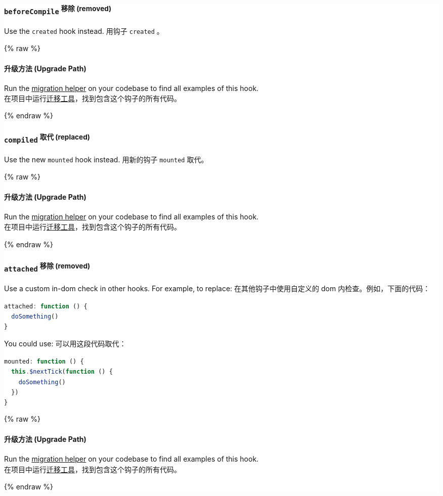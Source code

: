 ### `beforeCompile` <sup>移除 (removed)</sup>

Use the `created` hook instead.
用钩子 `created` 。

{% raw %}
<div class="upgrade-path">
  <h4>升级方法 (Upgrade Path)</h4>
  <p>Run the <a href="https://github.com/vuejs/vue-migration-helper">migration helper</a> on your codebase to find all examples of this hook.<br>在项目中运行<a href="https://github.com/vuejs/vue-migration-helper">迁移工具</a>，找到包含这个钩子的所有代码。</p>
</div>
{% endraw %}

### `compiled` <sup>取代 (replaced)</sup>

Use the new `mounted` hook instead.
用新的钩子 `mounted` 取代。

{% raw %}
<div class="upgrade-path">
  <h4>升级方法 (Upgrade Path)</h4>
  <p>Run the <a href="https://github.com/vuejs/vue-migration-helper">migration helper</a> on your codebase to find all examples of this hook.<br>在项目中运行<a href="https://github.com/vuejs/vue-migration-helper">迁移工具</a>，找到包含这个钩子的所有代码。</p>
</div>
{% endraw %}

### `attached` <sup>移除 (removed)</sup>

Use a custom in-dom check in other hooks. For example, to replace:
在其他钩子中使用自定义的 dom 内检查。例如，下面的代码：

``` js
attached: function () {
  doSomething()
}
```

You could use:
可以用这段代码取代：

``` js
mounted: function () {
  this.$nextTick(function () {
    doSomething()
  })
}
```

{% raw %}
<div class="upgrade-path">
  <h4>升级方法 (Upgrade Path)</h4>
  <p>Run the <a href="https://github.com/vuejs/vue-migration-helper">migration helper</a> on your codebase to find all examples of this hook.<br>在项目中运行<a href="https://github.com/vuejs/vue-migration-helper">迁移工具</a>，找到包含这个钩子的所有代码。</p>
</div>
{% endraw %}
